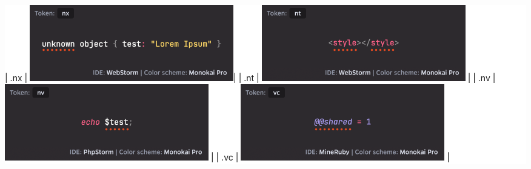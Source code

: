 | .nx | <img width="336" alt="Result image of token Name Other" src="https://raw.githubusercontent.com/BenSouchet/sorbus/main/tests/results/javascript/webstorm/nx.png">|
| .nt | <img width="336" alt="Result image of token Name Tag" src="https://raw.githubusercontent.com/BenSouchet/sorbus/main/tests/results/html/webstorm/nt.png"> |
| .nv | <img width="336" alt="Result image of token Name Variable" src="https://raw.githubusercontent.com/BenSouchet/sorbus/main/tests/results/php/phpstorm/nv.png"> |
| .vc | <img width="336" alt="Result image of token Name Variable Class" src="https://raw.githubusercontent.com/BenSouchet/sorbus/main/tests/results/ruby/mineruby/vc.png"> |